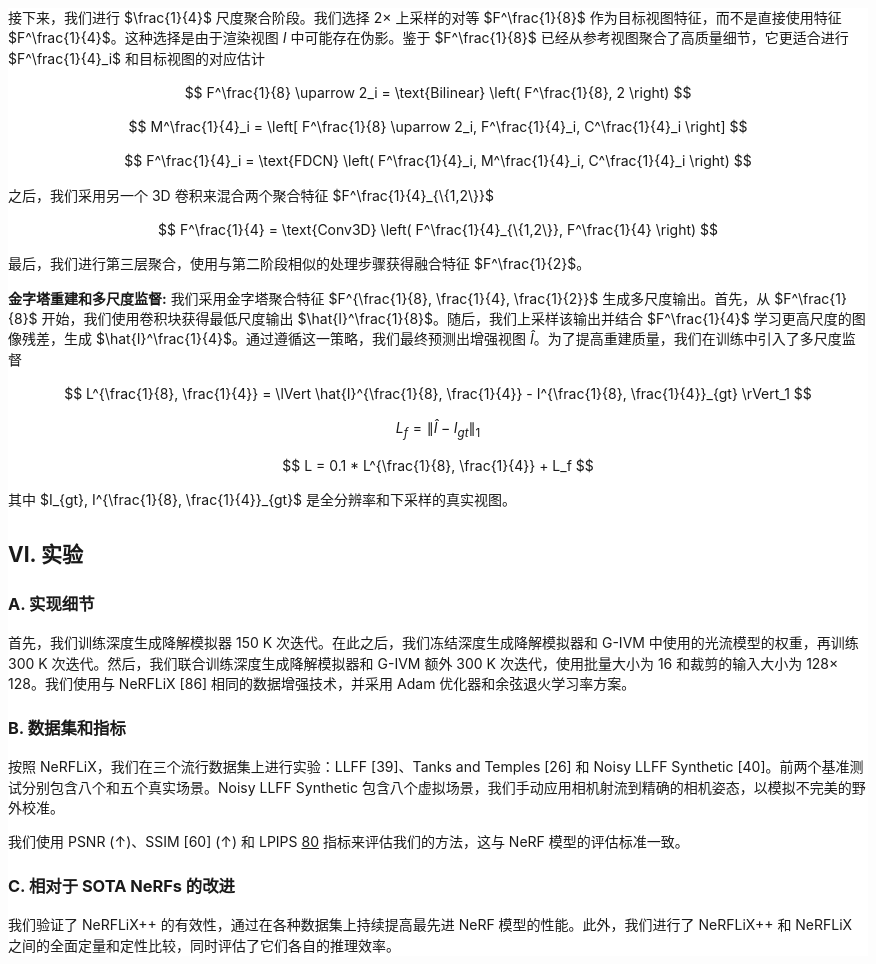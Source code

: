 接下来，我们进行 $\frac{1}{4}$ 尺度聚合阶段。我们选择 2× 上采样的对等 $F^\frac{1}{8}$ 作为目标视图特征，而不是直接使用特征 $F^\frac{1}{4}$。这种选择是由于渲染视图 $I$ 中可能存在伪影。鉴于 $F^\frac{1}{8}$ 已经从参考视图聚合了高质量细节，它更适合进行 $F^\frac{1}{4}_i$ 和目标视图的对应估计

$$
F^\frac{1}{8} \uparrow 2_i = \text{Bilinear} \left( F^\frac{1}{8}, 2 \right)
$$

$$
M^\frac{1}{4}_i = \left[ F^\frac{1}{8} \uparrow 2_i, F^\frac{1}{4}_i, C^\frac{1}{4}_i \right]
$$

$$
F^\frac{1}{4}_i = \text{FDCN} \left( F^\frac{1}{4}_i, M^\frac{1}{4}_i, C^\frac{1}{4}_i \right)
$$

之后，我们采用另一个 3D 卷积来混合两个聚合特征 $F^\frac{1}{4}_{\{1,2\}}$

$$
F^\frac{1}{4} = \text{Conv3D} \left( F^\frac{1}{4}_{\{1,2\}}, F^\frac{1}{4} \right)
$$

最后，我们进行第三层聚合，使用与第二阶段相似的处理步骤获得融合特征 $F^\frac{1}{2}$。

**金字塔重建和多尺度监督:** 我们采用金字塔聚合特征 $F^{\frac{1}{8}, \frac{1}{4}, \frac{1}{2}}$ 生成多尺度输出。首先，从 $F^\frac{1}{8}$ 开始，我们使用卷积块获得最低尺度输出 $\hat{I}^\frac{1}{8}$。随后，我们上采样该输出并结合 $F^\frac{1}{4}$ 学习更高尺度的图像残差，生成 $\hat{I}^\frac{1}{4}$。通过遵循这一策略，我们最终预测出增强视图 $\hat{I}$。为了提高重建质量，我们在训练中引入了多尺度监督

$$
L^{\frac{1}{8}, \frac{1}{4}} = \lVert \hat{I}^{\frac{1}{8}, \frac{1}{4}} - I^{\frac{1}{8}, \frac{1}{4}}_{gt} \rVert_1
$$

$$
L_f = \lVert \hat{I} - I_{gt} \rVert_1
$$

$$
L = 0.1 * L^{\frac{1}{8}, \frac{1}{4}} + L_f
$$

其中 $I_{gt}, I^{\frac{1}{8}, \frac{1}{4}}_{gt}$ 是全分辨率和下采样的真实视图。


## VI. 实验
### A. 实现细节
首先，我们训练深度生成降解模拟器 150 K 次迭代。在此之后，我们冻结深度生成降解模拟器和 G-IVM 中使用的光流模型的权重，再训练 300 K 次迭代。然后，我们联合训练深度生成降解模拟器和 G-IVM 额外 300 K 次迭代，使用批量大小为 16 和裁剪的输入大小为 128× 128。我们使用与 NeRFLiX [86] 相同的数据增强技术，并采用 Adam 优化器和余弦退火学习率方案。

### B. 数据集和指标
按照 NeRFLiX，我们在三个流行数据集上进行实验：LLFF [39]、Tanks and Temples [26] 和 Noisy LLFF Synthetic [40]。前两个基准测试分别包含八个和五个真实场景。Noisy LLFF Synthetic 包含八个虚拟场景，我们手动应用相机射流到精确的相机姿态，以模拟不完美的野外校准。

我们使用 PSNR (↑)、SSIM [60] (↑) 和 LPIPS [80](↓) 指标来评估我们的方法，这与 NeRF 模型的评估标准一致。

### C. 相对于 SOTA NeRFs 的改进
我们验证了 NeRFLiX++ 的有效性，通过在各种数据集上持续提高最先进 NeRF 模型的性能。此外，我们进行了 NeRFLiX++ 和 NeRFLiX 之间的全面定量和定性比较，同时评估了它们各自的推理效率。
